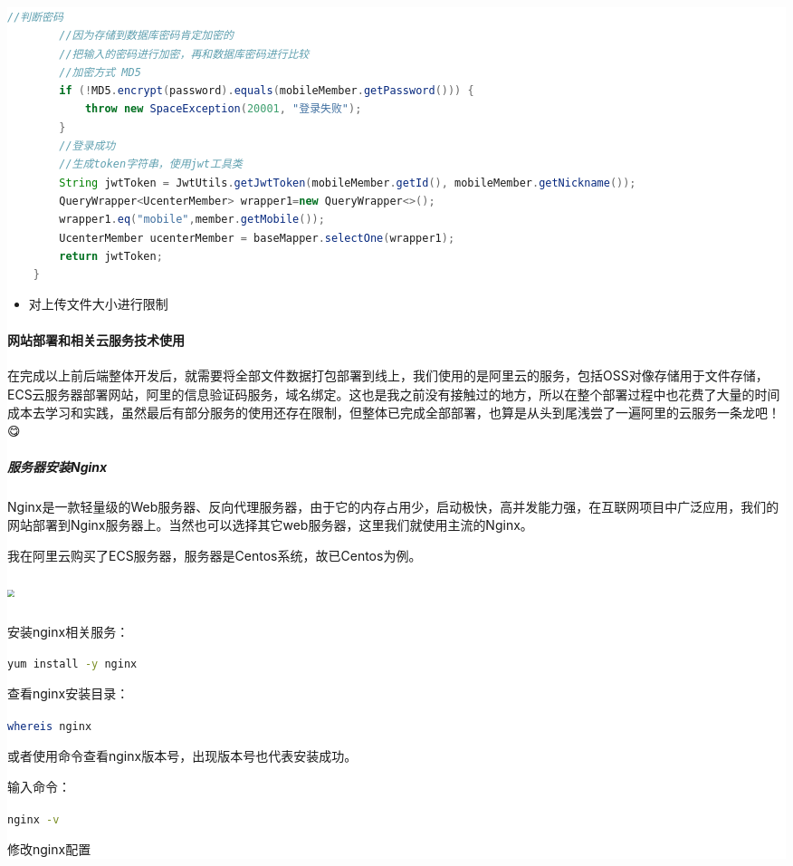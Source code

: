   ```java
  //判断密码
          //因为存储到数据库密码肯定加密的
          //把输入的密码进行加密，再和数据库密码进行比较
          //加密方式 MD5
          if (!MD5.encrypt(password).equals(mobileMember.getPassword())) {
              throw new SpaceException(20001, "登录失败");
          }
          //登录成功
          //生成token字符串，使用jwt工具类
          String jwtToken = JwtUtils.getJwtToken(mobileMember.getId(), mobileMember.getNickname());
          QueryWrapper<UcenterMember> wrapper1=new QueryWrapper<>();
          wrapper1.eq("mobile",member.getMobile());
          UcenterMember ucenterMember = baseMapper.selectOne(wrapper1);
          return jwtToken;
      }
  
  ```

- 对上传文件大小进行限制



#### 网站部署和相关云服务技术使用

在完成以上前后端整体开发后，就需要将全部文件数据打包部署到线上，我们使用的是阿里云的服务，包括OSS对像存储用于文件存储，ECS云服务器部署网站，阿里的信息验证码服务，域名绑定。这也是我之前没有接触过的地方，所以在整个部署过程中也花费了大量的时间成本去学习和实践，虽然最后有部分服务的使用还存在限制，但整体已完成全部部署，也算是从头到尾浅尝了一遍阿里的云服务一条龙吧！😋

##### 服务器安装Nginx

Nginx是一款轻量级的Web服务器、反向代理服务器，由于它的内存占用少，启动极快，高并发能力强，在互联网项目中广泛应用，我们的网站部署到Nginx服务器上。当然也可以选择其它web服务器，这里我们就使用主流的Nginx。

我在阿里云购买了ECS服务器，服务器是Centos系统，故已Centos为例。

##### <img src="https://s6.jpg.cm/2022/08/04/PdLDmr.png" style="zoom:50%;" />

安装nginx相关服务：

```bash
yum install -y nginx
```

查看nginx安装目录：

```bash
whereis nginx
```

或者使用命令查看nginx版本号，出现版本号也代表安装成功。

输入命令：

```bash
nginx -v
```

修改nginx配置
